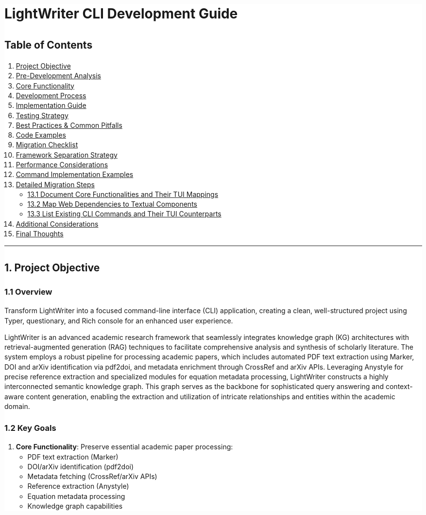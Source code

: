 # LightWriter CLI Development Guide

## Table of Contents
1. [Project Objective](#1-project-objective)
2. [Pre-Development Analysis](#2-pre-development-analysis)
3. [Core Functionality](#3-core-functionality)
4. [Development Process](#4-development-process)
5. [Implementation Guide](#5-implementation-guide)
6. [Testing Strategy](#6-testing-strategy)
7. [Best Practices & Common Pitfalls](#7-best-practices--common-pitfalls)
8. [Code Examples](#8-code-examples)
9. [Migration Checklist](#9-migration-checklist)
10. [Framework Separation Strategy](#10-framework-separation-strategy)
11. [Performance Considerations](#11-performance-considerations)
12. [Command Implementation Examples](#12-command-implementation-examples)
13. [Detailed Migration Steps](#13-detailed-migration-steps)
    - [13.1 Document Core Functionalities and Their TUI Mappings](#131-document-core-functionalities-and-their-tui-mappings)
    - [13.2 Map Web Dependencies to Textual Components](#132-map-web-dependencies-to-textual-components)
    - [13.3 List Existing CLI Commands and Their TUI Counterparts](#133-list-existing-cli-commands-and-their-tui-counterparts)
14. [Additional Considerations](#14-additional-considerations)
15. [Final Thoughts](#15-final-thoughts)

---

## 1. Project Objective

### 1.1 Overview
Transform LightWriter into a focused command-line interface (CLI) application, creating a clean, well-structured project using Typer, questionary, and Rich console for an enhanced user experience.

LightWriter is an advanced academic research framework that seamlessly integrates knowledge graph (KG) architectures with retrieval-augmented generation (RAG) techniques to facilitate comprehensive analysis and synthesis of scholarly literature. The system employs a robust pipeline for processing academic papers, which includes automated PDF text extraction using Marker, DOI and arXiv identification via pdf2doi, and metadata enrichment through CrossRef and arXiv APIs. Leveraging Anystyle for precise reference extraction and specialized modules for equation metadata processing, LightWriter constructs a highly interconnected semantic knowledge graph. This graph serves as the backbone for sophisticated query answering and context-aware content generation, enabling the extraction and utilization of intricate relationships and entities within the academic domain.

### 1.2 Key Goals
1. **Core Functionality**: Preserve essential academic paper processing:
   - PDF text extraction (Marker)
   - DOI/arXiv identification (pdf2doi)
   - Metadata fetching (CrossRef/arXiv APIs)
   - Reference extraction (Anystyle)
   - Equation metadata processing
   - Knowledge graph capabilities
